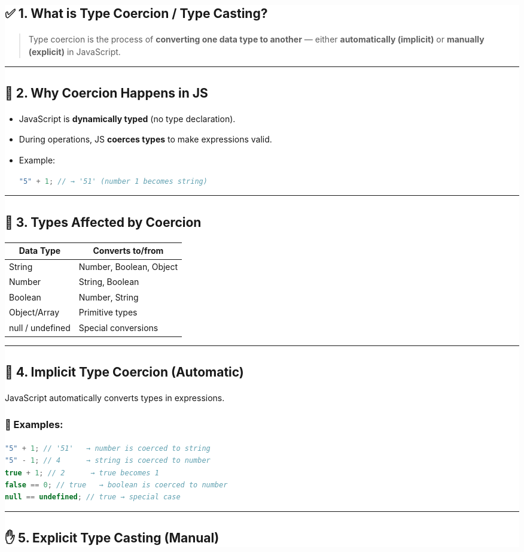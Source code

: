 
## ✅ 1. **What is Type Coercion / Type Casting?**

> Type coercion is the process of **converting one data type to another** — either **automatically (implicit)** or **manually (explicit)** in JavaScript.

---

## 🧠 2. **Why Coercion Happens in JS**

- JavaScript is **dynamically typed** (no type declaration).
- During operations, JS **coerces types** to make expressions valid.
- Example:

  ```js
  "5" + 1; // → '51' (number 1 becomes string)
  ```

---

## 🧱 3. **Types Affected by Coercion**

| Data Type        | Converts to/from        |
| ---------------- | ----------------------- |
| String           | Number, Boolean, Object |
| Number           | String, Boolean         |
| Boolean          | Number, String          |
| Object/Array     | Primitive types         |
| null / undefined | Special conversions     |

---

## 🔄 4. **Implicit Type Coercion (Automatic)**

JavaScript automatically converts types in expressions.

### 🧪 Examples:

```js
"5" + 1; // '51'   → number is coerced to string
"5" - 1; // 4      → string is coerced to number
true + 1; // 2      → true becomes 1
false == 0; // true   → boolean is coerced to number
null == undefined; // true → special case
```

---

## ✋ 5. **Explicit Type Casting (Manual)**
